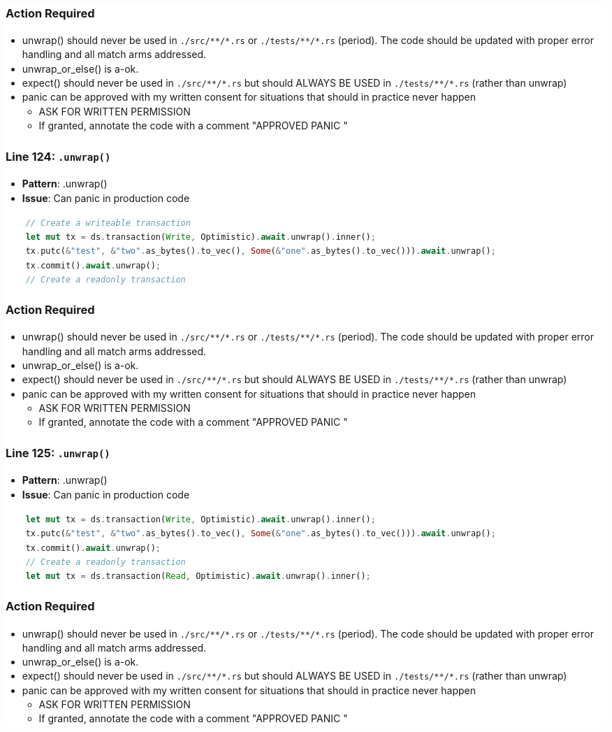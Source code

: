 ### Action Required

- unwrap() should never be used in `./src/**/*.rs` or `./tests/**/*.rs` (period). The code should be updated with proper error handling and all match arms addressed.
- unwrap_or_else() is a-ok. 
- expect() should never be used in `./src/**/*.rs` but should ALWAYS BE USED in `./tests/**/*.rs` (rather than unwrap)
- panic can be approved with my written consent for situations that should in practice never happen  
  - ASK FOR WRITTEN PERMISSION
  - If granted, annotate the code with a comment "APPROVED PANIC "


### Line 124: `.unwrap()`

- **Pattern**: .unwrap()
- **Issue**: Can panic in production code

```rust
	// Create a writeable transaction
	let mut tx = ds.transaction(Write, Optimistic).await.unwrap().inner();
	tx.putc(&"test", &"two".as_bytes().to_vec(), Some(&"one".as_bytes().to_vec())).await.unwrap();
	tx.commit().await.unwrap();
	// Create a readonly transaction
```

### Action Required

- unwrap() should never be used in `./src/**/*.rs` or `./tests/**/*.rs` (period). The code should be updated with proper error handling and all match arms addressed.
- unwrap_or_else() is a-ok. 
- expect() should never be used in `./src/**/*.rs` but should ALWAYS BE USED in `./tests/**/*.rs` (rather than unwrap)
- panic can be approved with my written consent for situations that should in practice never happen  
  - ASK FOR WRITTEN PERMISSION
  - If granted, annotate the code with a comment "APPROVED PANIC "


### Line 125: `.unwrap()`

- **Pattern**: .unwrap()
- **Issue**: Can panic in production code

```rust
	let mut tx = ds.transaction(Write, Optimistic).await.unwrap().inner();
	tx.putc(&"test", &"two".as_bytes().to_vec(), Some(&"one".as_bytes().to_vec())).await.unwrap();
	tx.commit().await.unwrap();
	// Create a readonly transaction
	let mut tx = ds.transaction(Read, Optimistic).await.unwrap().inner();
```

### Action Required

- unwrap() should never be used in `./src/**/*.rs` or `./tests/**/*.rs` (period). The code should be updated with proper error handling and all match arms addressed.
- unwrap_or_else() is a-ok. 
- expect() should never be used in `./src/**/*.rs` but should ALWAYS BE USED in `./tests/**/*.rs` (rather than unwrap)
- panic can be approved with my written consent for situations that should in practice never happen  
  - ASK FOR WRITTEN PERMISSION
  - If granted, annotate the code with a comment "APPROVED PANIC "
